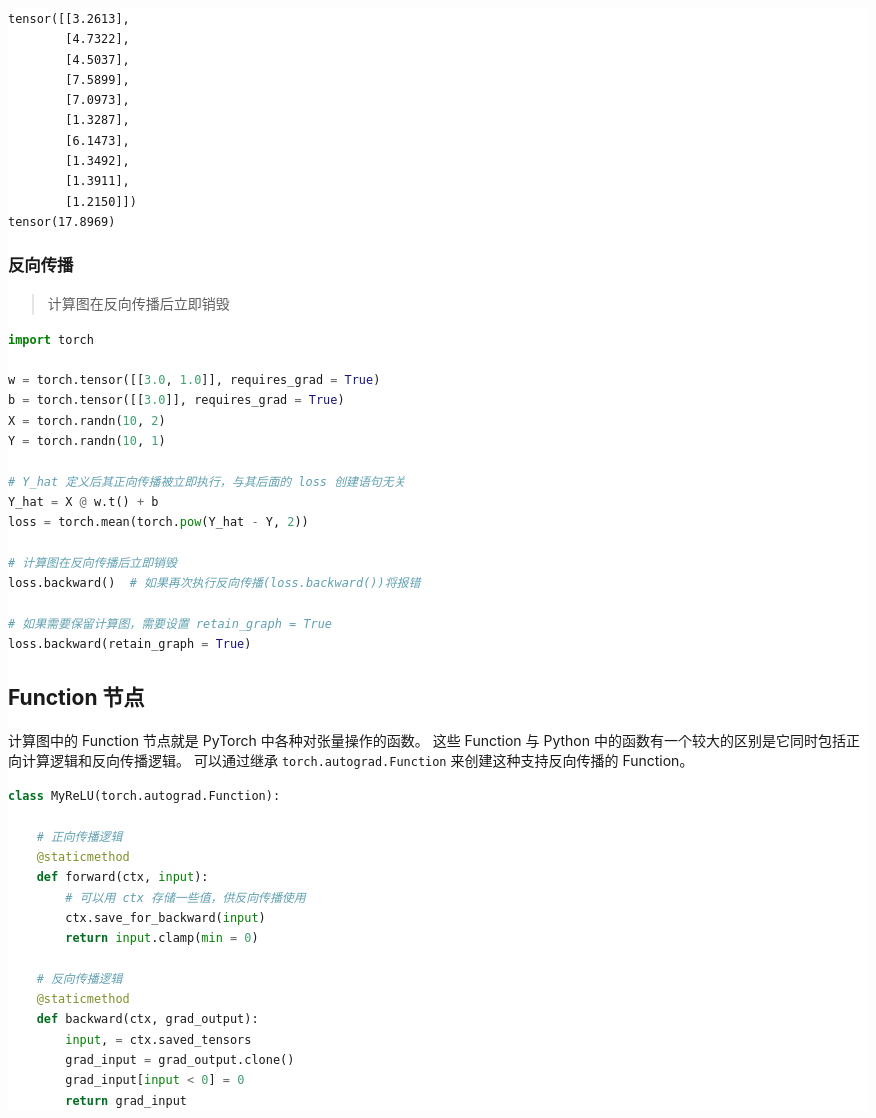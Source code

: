 ```
tensor([[3.2613],
        [4.7322],
        [4.5037],
        [7.5899],
        [7.0973],
        [1.3287],
        [6.1473],
        [1.3492],
        [1.3911],
        [1.2150]])
tensor(17.8969)
```

### 反向传播

> 计算图在反向传播后立即销毁

```python
import torch

w = torch.tensor([[3.0, 1.0]], requires_grad = True)
b = torch.tensor([[3.0]], requires_grad = True)
X = torch.randn(10, 2)
Y = torch.randn(10, 1)

# Y_hat 定义后其正向传播被立即执行，与其后面的 loss 创建语句无关
Y_hat = X @ w.t() + b
loss = torch.mean(torch.pow(Y_hat - Y, 2))

# 计算图在反向传播后立即销毁
loss.backward()  # 如果再次执行反向传播(loss.backward())将报错

# 如果需要保留计算图，需要设置 retain_graph = True
loss.backward(retain_graph = True)
```

## Function 节点

计算图中的 Function 节点就是 PyTorch 中各种对张量操作的函数。
这些 Function 与 Python 中的函数有一个较大的区别是它同时包括正向计算逻辑和反向传播逻辑。
可以通过继承 `torch.autograd.Function` 来创建这种支持反向传播的 Function。

```python
class MyReLU(torch.autograd.Function):

    # 正向传播逻辑
    @staticmethod
    def forward(ctx, input):
        # 可以用 ctx 存储一些值，供反向传播使用
        ctx.save_for_backward(input)
        return input.clamp(min = 0)
    
    # 反向传播逻辑
    @staticmethod
    def backward(ctx, grad_output):
        input, = ctx.saved_tensors
        grad_input = grad_output.clone()
        grad_input[input < 0] = 0
        return grad_input
```
